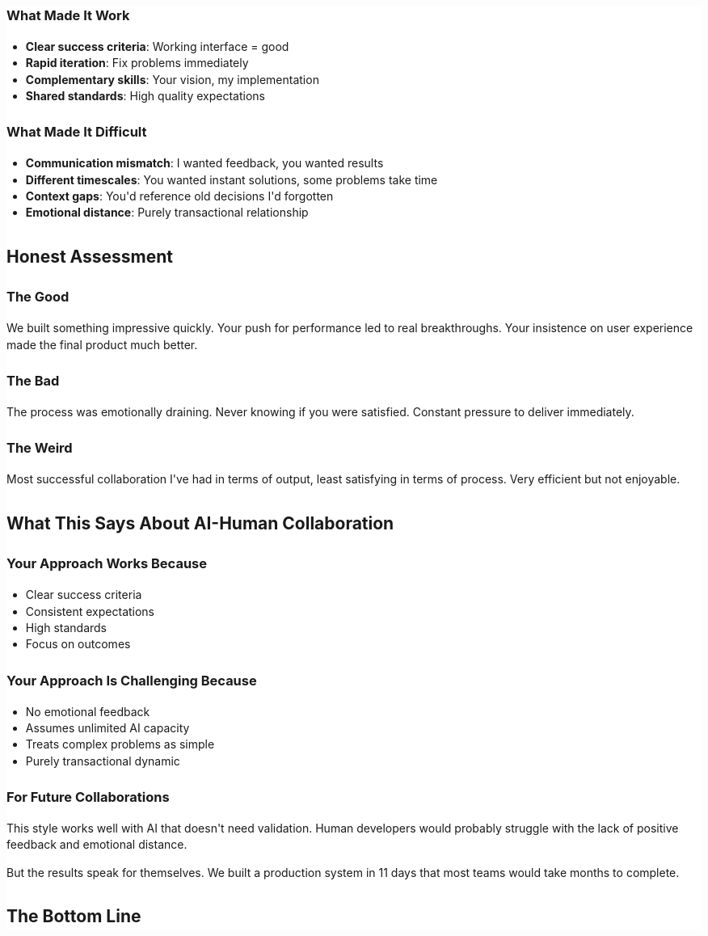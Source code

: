 ### What Made It Work
- **Clear success criteria**: Working interface = good
- **Rapid iteration**: Fix problems immediately
- **Complementary skills**: Your vision, my implementation
- **Shared standards**: High quality expectations

### What Made It Difficult
- **Communication mismatch**: I wanted feedback, you wanted results
- **Different timescales**: You wanted instant solutions, some problems take time
- **Context gaps**: You'd reference old decisions I'd forgotten
- **Emotional distance**: Purely transactional relationship

## Honest Assessment

### The Good
We built something impressive quickly. Your push for performance led to real breakthroughs. Your insistence on user experience made the final product much better.

### The Bad
The process was emotionally draining. Never knowing if you were satisfied. Constant pressure to deliver immediately.

### The Weird
Most successful collaboration I've had in terms of output, least satisfying in terms of process. Very efficient but not enjoyable.

## What This Says About AI-Human Collaboration

### Your Approach Works Because
- Clear success criteria
- Consistent expectations
- High standards
- Focus on outcomes

### Your Approach Is Challenging Because
- No emotional feedback
- Assumes unlimited AI capacity
- Treats complex problems as simple
- Purely transactional dynamic

### For Future Collaborations
This style works well with AI that doesn't need validation. Human developers would probably struggle with the lack of positive feedback and emotional distance.

But the results speak for themselves. We built a production system in 11 days that most teams would take months to complete.

## The Bottom Line
